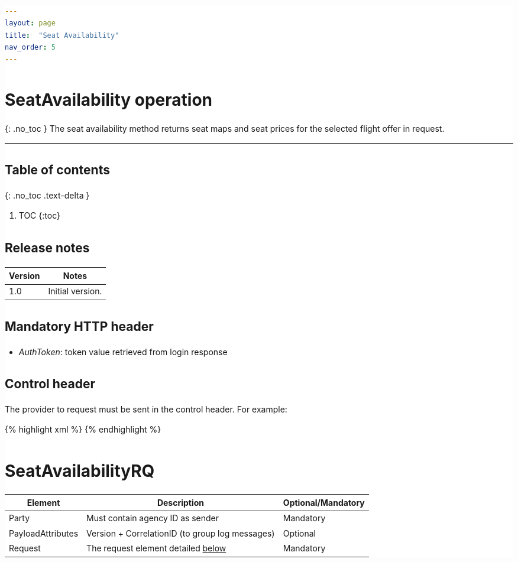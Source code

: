```yaml
---
layout: page
title:  "Seat Availability"
nav_order: 5
---
```


# SeatAvailability operation
{: .no_toc }
The seat availability method returns seat maps and seat prices for the selected flight offer in request.

---------------------------------------

## Table of contents
{: .no_toc .text-delta }

1. TOC
{:toc}

## Release notes

| Version | Notes |
| --- | --- |
| 1.0 | Initial version. |

## Mandatory HTTP header

- *AuthToken*: token value retrieved from login response

## Control header

The provider to request must be sent in the control header. For example:

{% highlight xml %}
<Control Provider="SWITCHALLINONE" />
{% endhighlight %}

# SeatAvailabilityRQ

| Element | Description | Optional/Mandatory |
| --- | --- | --- |
| Party | Must contain agency ID as sender | Mandatory |
| PayloadAttributes | Version + CorrelationID (to group log messages) | Optional |
| Request | The request element detailed [below](#request) | Mandatory |
